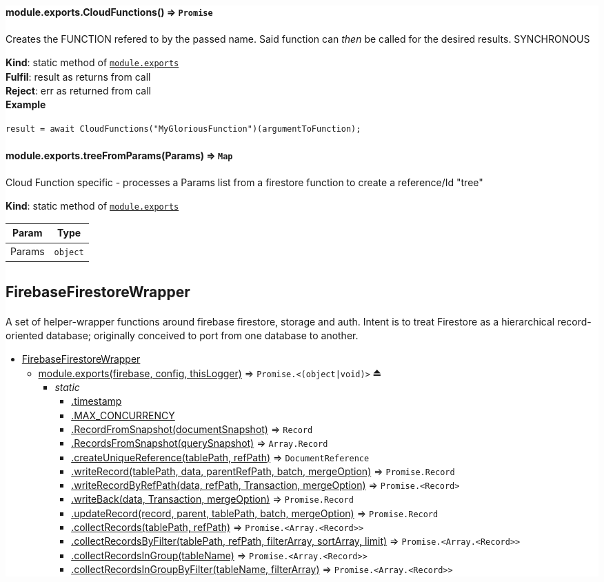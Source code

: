 #### module.exports.CloudFunctions() ⇒ <code>Promise</code>
Creates the FUNCTION refered to by the passed name.  Said function can
*then* be called for the desired results. SYNCHRONOUS

**Kind**: static method of [<code>module.exports</code>](#exp_module_FirebaseCloudFunctionsWrapper--module.exports)  
**Fulfil**: result as returns from call  
**Reject**: err as returned from call  
**Example**  
```
result = await CloudFunctions("MyGloriousFunction")(argumentToFunction);
```
<a name="module_FirebaseCloudFunctionsWrapper--module.exports.treeFromParams"></a>

#### module.exports.treeFromParams(Params) ⇒ <code>Map</code>
Cloud Function specific - processes a Params list from
a firestore function to create a reference/Id "tree"

**Kind**: static method of [<code>module.exports</code>](#exp_module_FirebaseCloudFunctionsWrapper--module.exports)  

| Param | Type |
| --- | --- |
| Params | <code>object</code> | 

<a name="module_FirebaseFirestoreWrapper"></a>

## FirebaseFirestoreWrapper
A set of helper-wrapper functions around firebase firestore, storage
and auth. Intent is to treat Firestore as a hierarchical
record-oriented database; originally conceived to port from one
database to another.


* [FirebaseFirestoreWrapper](#module_FirebaseFirestoreWrapper)
    * [module.exports(firebase, config, thisLogger)](#exp_module_FirebaseFirestoreWrapper--module.exports) ⇒ <code>Promise.&lt;(object\|void)&gt;</code> ⏏
        * _static_
            * [.timestamp](#module_FirebaseFirestoreWrapper--module.exports.timestamp)
            * [.MAX_CONCURRENCY](#module_FirebaseFirestoreWrapper--module.exports.MAX_CONCURRENCY)
            * [.RecordFromSnapshot(documentSnapshot)](#module_FirebaseFirestoreWrapper--module.exports.RecordFromSnapshot) ⇒ <code>Record</code>
            * [.RecordsFromSnapshot(querySnapshot)](#module_FirebaseFirestoreWrapper--module.exports.RecordsFromSnapshot) ⇒ <code>Array.Record</code>
            * [.createUniqueReference(tablePath, refPath)](#module_FirebaseFirestoreWrapper--module.exports.createUniqueReference) ⇒ <code>DocumentReference</code>
            * [.writeRecord(tablePath, data, parentRefPath, batch, mergeOption)](#module_FirebaseFirestoreWrapper--module.exports.writeRecord) ⇒ <code>Promise.Record</code>
            * [.writeRecordByRefPath(data, refPath, Transaction, mergeOption)](#module_FirebaseFirestoreWrapper--module.exports.writeRecordByRefPath) ⇒ <code>Promise.&lt;Record&gt;</code>
            * [.writeBack(data, Transaction, mergeOption)](#module_FirebaseFirestoreWrapper--module.exports.writeBack) ⇒ <code>Promise.Record</code>
            * [.updateRecord(record, parent, tablePath, batch, mergeOption)](#module_FirebaseFirestoreWrapper--module.exports.updateRecord) ⇒ <code>Promise.Record</code>
            * [.collectRecords(tablePath, refPath)](#module_FirebaseFirestoreWrapper--module.exports.collectRecords) ⇒ <code>Promise.&lt;Array.&lt;Record&gt;&gt;</code>
            * [.collectRecordsByFilter(tablePath, refPath, filterArray, sortArray, limit)](#module_FirebaseFirestoreWrapper--module.exports.collectRecordsByFilter) ⇒ <code>Promise.&lt;Array.&lt;Record&gt;&gt;</code>
            * [.collectRecordsInGroup(tableName)](#module_FirebaseFirestoreWrapper--module.exports.collectRecordsInGroup) ⇒ <code>Promise.&lt;Array.&lt;Record&gt;&gt;</code>
            * [.collectRecordsInGroupByFilter(tableName, filterArray)](#module_FirebaseFirestoreWrapper--module.exports.collectRecordsInGroupByFilter) ⇒ <code>Promise.&lt;Array.&lt;Record&gt;&gt;</code>